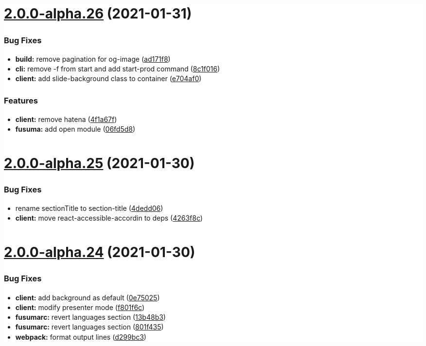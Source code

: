 


# [2.0.0-alpha.26](https://github.com/hiroppy/fusuma/compare/v2.0.0-alpha.25...v2.0.0-alpha.26) (2021-01-31)


### Bug Fixes

* **build:** remove pagination for og-image ([ad171f8](https://github.com/hiroppy/fusuma/commit/ad171f8f48e4d7a0948aaf2f0b3c8431d59f9226))
* **cli:** remove -f from start and add start-prod command ([8c1f016](https://github.com/hiroppy/fusuma/commit/8c1f01671e452732e8a7866b8018aedc90a8bc29))
* **client:** add slide-background class to container ([e704af0](https://github.com/hiroppy/fusuma/commit/e704af0c3021a68510d0af2b5d63979176fac93e))


### Features

* **client:** remove hatena ([4f1a67f](https://github.com/hiroppy/fusuma/commit/4f1a67fd6b5220ba21da5163aab5473809c0ebc1))
* **fusuma:** add open module ([06fd5d8](https://github.com/hiroppy/fusuma/commit/06fd5d84eb1b6b618f2903398bb2cddc747ee9b1))





# [2.0.0-alpha.25](https://github.com/hiroppy/fusuma/compare/v2.0.0-alpha.24...v2.0.0-alpha.25) (2021-01-30)


### Bug Fixes

* rename sectionTitle to section-title ([4dedd06](https://github.com/hiroppy/fusuma/commit/4dedd065a04d1b06433ae757325ae3ac2a4b7216))
* **client:** move react-accessible-accordin to deps ([4263f8c](https://github.com/hiroppy/fusuma/commit/4263f8c06c2133c89e2e698ddecbe0ea612d69fe))





# [2.0.0-alpha.24](https://github.com/hiroppy/fusuma/compare/v2.0.0-alpha.23...v2.0.0-alpha.24) (2021-01-30)


### Bug Fixes

* **client:** add background as default ([0e75025](https://github.com/hiroppy/fusuma/commit/0e750258061a4bf89f22cebb8d0793cc232765e5))
* **client:** modify presenter mode ([f801f6c](https://github.com/hiroppy/fusuma/commit/f801f6c62cee9da33710b25bb5b6ddc547b8ae2f))
* **fusumarc:** revert languages section ([13b48b3](https://github.com/hiroppy/fusuma/commit/13b48b36830e801db147d79d9a2c2261302be3ce))
* **fusumarc:** revert languages section ([801f435](https://github.com/hiroppy/fusuma/commit/801f4357fe280cfc782851895bdd2bcfd6cc8ff6))
* **webpack:** format output lines ([d299bc3](https://github.com/hiroppy/fusuma/commit/d299bc380500335de4bca04097edb1ccd99fc76a))

